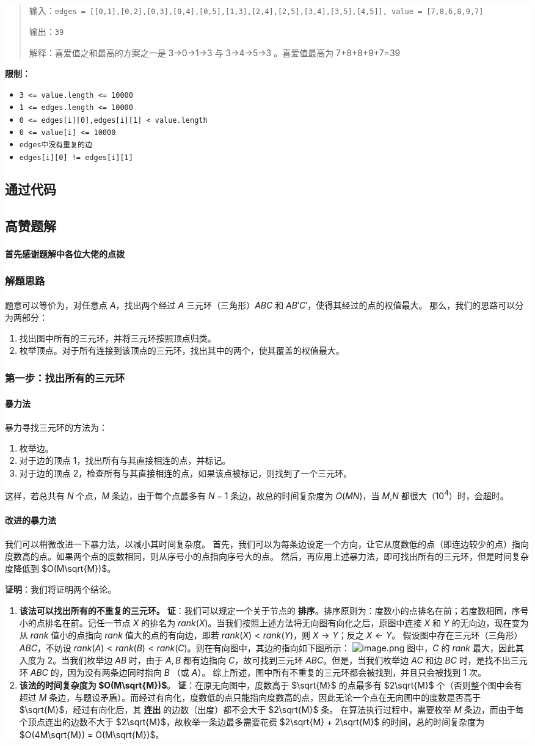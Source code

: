 <blockquote>
<p>输入：<code>edges = [[0,1],[0,2],[0,3],[0,4],[0,5],[1,3],[2,4],[2,5],[3,4],[3,5],[4,5]], value = [7,8,6,8,9,7]</code></p>

<p>输出：<code>39</code></p>

<p>解释：喜爱值之和最高的方案之一是 3-&gt;0-&gt;1-&gt;3 与 3-&gt;4-&gt;5-&gt;3 。喜爱值最高为 7+8+8+9+7=39</p>
</blockquote>

<p><strong>限制：</strong></p>

<ul>
	<li><code>3 &lt;= value.length &lt;= 10000</code></li>
	<li><code>1 &lt;=&nbsp;edges.length &lt;= 10000</code></li>
	<li><code>0 &lt;= edges[i][0],edges[i][1] &lt;&nbsp;value.length</code></li>
	<li><code>0 &lt;= value[i] &lt;= 10000</code></li>
	<li><code>edges中没有重复的边</code></li>
	<li><code>edges[i][0] != edges[i][1]</code></li>
</ul>
</div>

## 通过代码
<RecoDemo>
</RecoDemo>


## 高赞题解
#### 首先感谢题解中各位大佬的点拨
### 解题思路
题意可以等价为，对任意点 $A$，找出两个经过 $A$ 三元环（三角形）$ABC$ 和 $AB'C'$，使得其经过的点的权值最大。
那么，我们的思路可以分为两部分：
1. 找出图中所有的三元环，并将三元环按照顶点归类。
2. 枚举顶点。对于所有连接到该顶点的三元环，找出其中的两个，使其覆盖的权值最大。
### 第一步：找出所有的三元环

#### 暴力法
暴力寻找三元环的方法为：
1. 枚举边。
2. 对于边的顶点 1，找出所有与其直接相连的点，并标记。
3. 对于边的顶点 2，检查所有与其直接相连的点，如果该点被标记，则找到了一个三元环。

这样，若总共有 $N$ 个点，$M$ 条边，由于每个点最多有 $N - 1$ 条边，故总的时间复杂度为 $O(MN)$，当 $M$,$N$ 都很大（$10^4$）时，会超时。
#### 改进的暴力法
我们可以稍微改进一下暴力法，以减小其时间复杂度。
首先，我们可以为每条边设定一个方向，让它从度数低的点（即连边较少的点）指向度数高的点。如果两个点的度数相同，则从序号小的点指向序号大的点。
然后，再应用上述暴力法，即可找出所有的三元环，但是时间复杂度降低到 $O(M\sqrt{M})$。

**证明**：我们将证明两个结论。
1. **该法可以找出所有的不重复的三元环。**
**证**：我们可以规定一个关于节点的 **排序**。排序原则为：度数小的点排名在前；若度数相同，序号小的点排名在前。记任一节点 $X$ 的排名为 $rank(X)$。当我们按照上述方法将无向图有向化之后，原图中连接 $X$ 和 $Y$ 的无向边，现在变为从 $rank$ 值小的点指向 $rank$ 值大的点的有向边，即若 $rank(X) < rank(Y)$，则 $X → Y$；反之 $X ← Y$。
假设图中存在三元环（三角形）$ABC$，不妨设 $rank(A) < rank(B) < rank(C)$。则在有向图中，其边的指向如下图所示：
![image.png](../images/you-le-yuan-de-you-lan-ji-hua-0.png)
图中，$C$ 的 $rank$ 最大，因此其入度为 $2$。当我们枚举边 $AB$ 时，由于 $A,B$ 都有边指向 $C$，故可找到三元环 $ABC$。但是，当我们枚举边 $AC$ 和边 $BC$ 时，是找不出三元环 $ABC$ 的，因为没有两条边同时指向 $B$ （或 $A$）。
综上所述，图中所有不重复的三元环都会被找到，并且只会被找到 $1$ 次。
2. **该法的时间复杂度为 $O(M\sqrt{M})$**。
**证**：在原无向图中，度数高于 $\sqrt{M}$ 的点最多有 $2\sqrt{M}$ 个（否则整个图中会有超过 $M$ 条边，与题设矛盾）。而经过有向化，度数低的点只能指向度数高的点，因此无论一个点在无向图中的度数是否高于 $\sqrt{M}$，经过有向化后，其 **连出** 的边数（出度）都不会大于 $2\sqrt{M}$ 条。
在算法执行过程中，需要枚举 $M$ 条边，而由于每个顶点连出的边数不大于 $2\sqrt{M}$，故枚举一条边最多需要花费 $2\sqrt{M} + 2\sqrt{M}$ 的时间，总的时间复杂度为 $O(4M\sqrt{M}) = O(M\sqrt{M})$。
